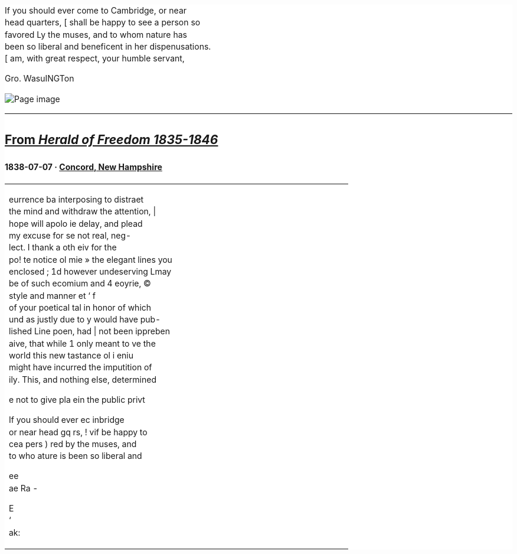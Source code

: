 If you should ever come to Cambridge, or near  
head quarters, [ shall be happy to see a person so  
favored Ly the muses, and to whom nature has  
been so liberal and beneficent in her dispenusations.  
[ am, with great respect, your humble servant,  
  
Gro. WasuINGTon
</td><td style="width: 50%; max-height: 75%; margin: auto; display: block;">
<img alt="Page image" src="https://iiif.archive.org/image/iiif/2/sim_zions-herald_1838-07-04_9_27%2Fsim_zions-herald_1838-07-04_9_27_jp2.zip%2Fsim_zions-herald_1838-07-04_9_27_jp2%2Fsim_zions-herald_1838-07-04_9_27_0000.jp2/pct:57.886568848758465,40.479582146248816,14.348194130925508,15.242165242165242/,600/0/default.jpg"/>
</td>
</tr></table>

---

## [From _Herald of Freedom 1835-1846_](https://archive.org/details/sim_herald-of-freedom_1838-07-07_4_19/page/n1/mode/1up?view=theater)

#### 1838-07-07 &middot; [Concord, New Hampshire](http://dbpedia.org/resource/Concord%2C_New_Hampshire)

<table style="width: 100%;"><tr><td style="width: 50%">

  
eurrence ba interposing to distraet  
the mind and withdraw the attention, |  
hope will apolo ie delay, and plead  
my excuse for se not real, neg-  
lect. I thank a oth eiv for the  
po! te notice ol mie » the elegant lines you  
enclosed ; 1d however undeserving Lmay  
be of such ecomium and 4 eoyrie, ©  
style and manner et ‘ f  
of your poetical tal in honor of which  
und as justly due to y would have pub-  
lished Line poen, had | not been ippreben  
aive, that while 1 only meant to ve the  
world this new tastance ol i eniu  
might have incurred the imputition of  
ily. This, and nothing else, determined  
  
e not to give pla ein the public privt  
  
If you should ever ec inbridge  
or near head gq rs, ! vif be happy to  
cea pers ) red by the muses, and  
to who ature is been so liberal and  
  
ee  
ae Ra -  
  
E  
‘  
ak:  
  